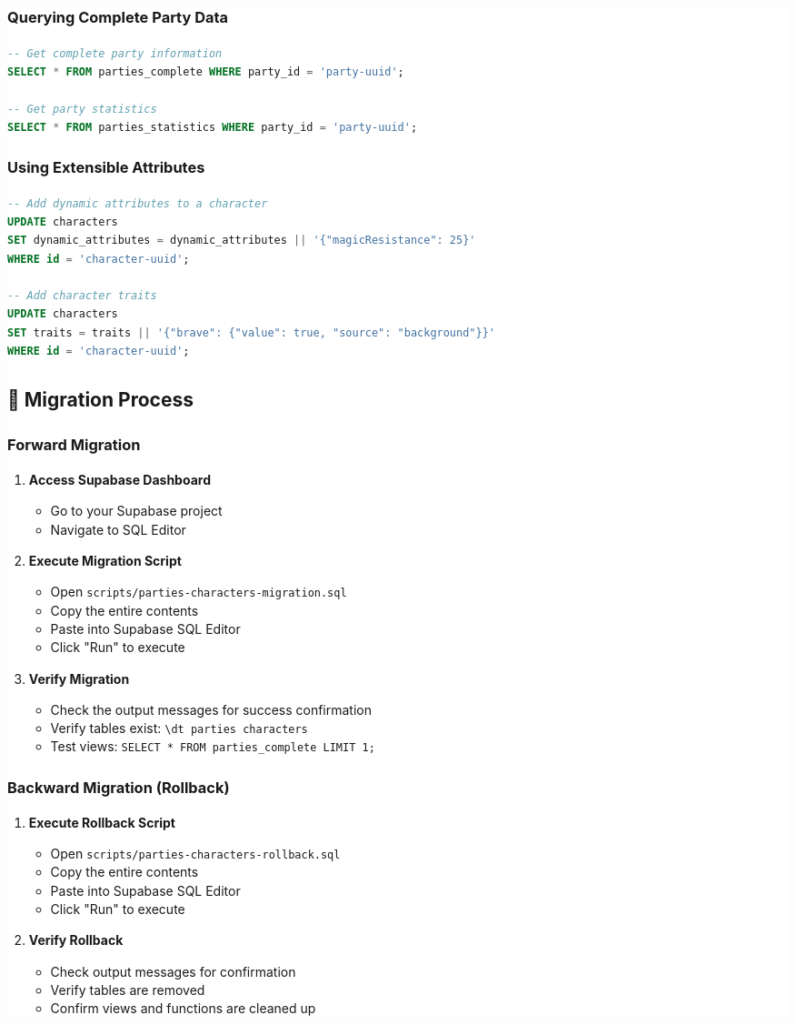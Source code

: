 ### Querying Complete Party Data

```sql
-- Get complete party information
SELECT * FROM parties_complete WHERE party_id = 'party-uuid';

-- Get party statistics
SELECT * FROM parties_statistics WHERE party_id = 'party-uuid';
```

### Using Extensible Attributes

```sql
-- Add dynamic attributes to a character
UPDATE characters 
SET dynamic_attributes = dynamic_attributes || '{"magicResistance": 25}'
WHERE id = 'character-uuid';

-- Add character traits
UPDATE characters 
SET traits = traits || '{"brave": {"value": true, "source": "background"}}'
WHERE id = 'character-uuid';
```

## 🔄 Migration Process

### Forward Migration

1. **Access Supabase Dashboard**
   - Go to your Supabase project
   - Navigate to SQL Editor

2. **Execute Migration Script**
   - Open `scripts/parties-characters-migration.sql`
   - Copy the entire contents
   - Paste into Supabase SQL Editor
   - Click "Run" to execute

3. **Verify Migration**
   - Check the output messages for success confirmation
   - Verify tables exist: `\dt parties characters`
   - Test views: `SELECT * FROM parties_complete LIMIT 1;`

### Backward Migration (Rollback)

1. **Execute Rollback Script**
   - Open `scripts/parties-characters-rollback.sql`
   - Copy the entire contents  
   - Paste into Supabase SQL Editor
   - Click "Run" to execute

2. **Verify Rollback**
   - Check output messages for confirmation
   - Verify tables are removed
   - Confirm views and functions are cleaned up

